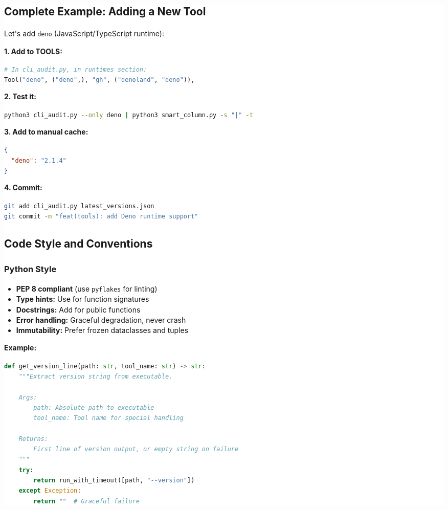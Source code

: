 ## Complete Example: Adding a New Tool

Let's add `deno` (JavaScript/TypeScript runtime):

**1. Add to TOOLS:**
```python
# In cli_audit.py, in runtimes section:
Tool("deno", ("deno",), "gh", ("denoland", "deno")),
```

**2. Test it:**
```bash
python3 cli_audit.py --only deno | python3 smart_column.py -s "|" -t
```

**3. Add to manual cache:**
```json
{
  "deno": "2.1.4"
}
```

**4. Commit:**
```bash
git add cli_audit.py latest_versions.json
git commit -m "feat(tools): add Deno runtime support"
```

## Code Style and Conventions

### Python Style

- **PEP 8 compliant** (use `pyflakes` for linting)
- **Type hints:** Use for function signatures
- **Docstrings:** Add for public functions
- **Error handling:** Graceful degradation, never crash
- **Immutability:** Prefer frozen dataclasses and tuples

**Example:**
```python
def get_version_line(path: str, tool_name: str) -> str:
    """Extract version string from executable.

    Args:
        path: Absolute path to executable
        tool_name: Tool name for special handling

    Returns:
        First line of version output, or empty string on failure
    """
    try:
        return run_with_timeout([path, "--version"])
    except Exception:
        return ""  # Graceful failure
```
